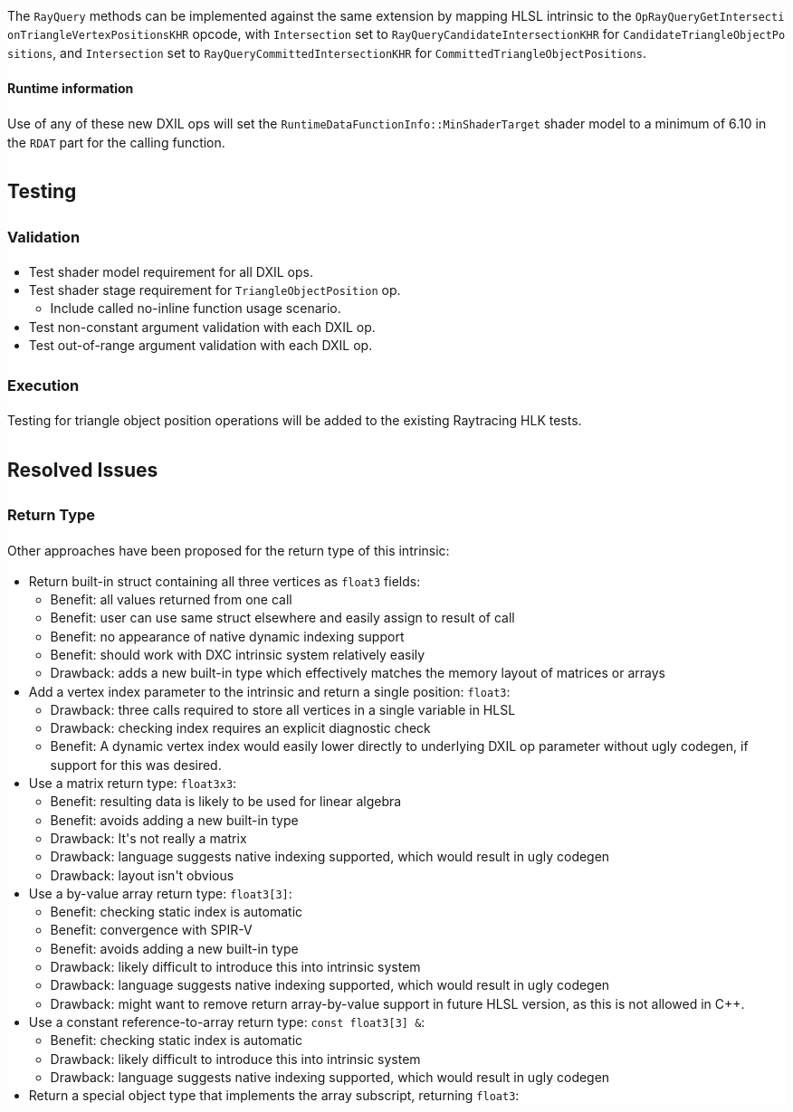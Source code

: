 The `RayQuery` methods can be implemented against the same extension by mapping
HLSL intrinsic to the `OpRayQueryGetIntersectionTriangleVertexPositionsKHR`
opcode, with `Intersection` set to `RayQueryCandidateIntersectionKHR` for
`CandidateTriangleObjectPositions`, and `Intersection` set to
`RayQueryCommittedIntersectionKHR` for `CommittedTriangleObjectPositions`.

#### Runtime information

Use of any of these new DXIL ops will set the
`RuntimeDataFunctionInfo::MinShaderTarget` shader model to a minimum of 6.10 in
the `RDAT` part for the calling function.

## Testing

### Validation

* Test shader model requirement for all DXIL ops.
* Test shader stage requirement for `TriangleObjectPosition` op.
  * Include called no-inline function usage scenario.
* Test non-constant argument validation with each DXIL op.
* Test out-of-range argument validation with each DXIL op.

### Execution

Testing for triangle object position operations will be added to the existing
Raytracing HLK tests.

## Resolved Issues

### Return Type

Other approaches have been proposed for the return type of this intrinsic:

* Return built-in struct containing all three vertices as `float3` fields:
  * Benefit: all values returned from one call
  * Benefit: user can use same struct elsewhere and easily assign to result of call
  * Benefit: no appearance of native dynamic indexing support
  * Benefit: should work with DXC intrinsic system relatively easily
  * Drawback: adds a new built-in type which effectively matches the memory layout of matrices or arrays
* Add a vertex index parameter to the intrinsic and return a single position: `float3`:
  * Drawback: three calls required to store all vertices in a single variable in HLSL
  * Drawback: checking index requires an explicit diagnostic check
  * Benefit: A dynamic vertex index would easily lower directly to underlying DXIL op parameter without ugly codegen, if support for this was desired.
* Use a matrix return type: `float3x3`:
  * Benefit: resulting data is likely to be used for linear algebra
  * Benefit: avoids adding a new built-in type
  * Drawback: It's not really a matrix
  * Drawback: language suggests native indexing supported, which would result in ugly codegen
  * Drawback: layout isn't obvious
* Use a by-value array return type: `float3[3]`:
  * Benefit: checking static index is automatic
  * Benefit: convergence with SPIR-V
  * Benefit: avoids adding a new built-in type
  * Drawback: likely difficult to introduce this into intrinsic system
  * Drawback: language suggests native indexing supported, which would result in ugly codegen
  * Drawback: might want to remove return array-by-value support in future HLSL version, as this is not allowed in C++.
* Use a constant reference-to-array return type: `const float3[3] &`:
  * Benefit: checking static index is automatic
  * Drawback: likely difficult to introduce this into intrinsic system
  * Drawback: language suggests native indexing supported, which would result in ugly codegen
* Return a special object type that implements the array subscript, returning `float3`:

[dxr-tri-obj-pos]: <https://github.com/microsoft/DirectX-Specs/blob/master/d3d/Raytracing.md#triangleobjectposition> "TriangleObjectPositions"
[dxr-rq-can-tri-obj-pos]: <https://github.com/microsoft/DirectX-Specs/blob/master/d3d/Raytracing.md#rayquery-candidatetriangleobjectposition> "RayQuery CandidateTriangleObjectPositions"
[dxr-rq-com-tri-obj-pos]: <https://github.com/microsoft/DirectX-Specs/blob/master/d3d/Raytracing.md#rayquery-committedtriangleobjectposition> "RayQuery CommittedTriangleObjectPositions"
[dxr-anyhit]: <https://github.com/microsoft/DirectX-Specs/blob/master/d3d/Raytracing.md#any-hit-shader> "AnyHit Shader"
[dxr-closesthit]: <https://github.com/microsoft/DirectX-Specs/blob/master/d3d/Raytracing.md#closest-hit-shader> "ClosestHit Shader"
[dxr-build-flags]: <https://github.com/microsoft/DirectX-Specs/blob/master/d3d/Raytracing.md#d3d12_raytracing_acceleration_structure_build_flags> "D3D12_RAYTRACING_ACCELERATION_STRUCTURE_BUILD_FLAGS"
[dxr-hitkind]: <https://github.com/microsoft/DirectX-Specs/blob/master/d3d/Raytracing.md#hitkind> "HitKind()"
[dxr-rq-can-type]: <https://github.com/microsoft/DirectX-Specs/blob/master/d3d/Raytracing.md#rayquery-candidatetype> "RayQuery CandidateType"
[dxr-rq-com-status]: <https://github.com/microsoft/DirectX-Specs/blob/master/d3d/Raytracing.md#rayquery-committedstatus> "RayQuery CommittedStatus"
[dxr-ser-hit-kind]: <https://microsoft.github.io/DirectX-Specs/d3d/Raytracing.html#hitobject-gethitkind> "dx::HitObject::GetHitKind()"
[dxr-tier]: <https://github.com/microsoft/DirectX-Specs/blob/master/d3d/Raytracing.md#d3d12_raytracing_tier> "D3D12_RAYTRACING_TIER"
